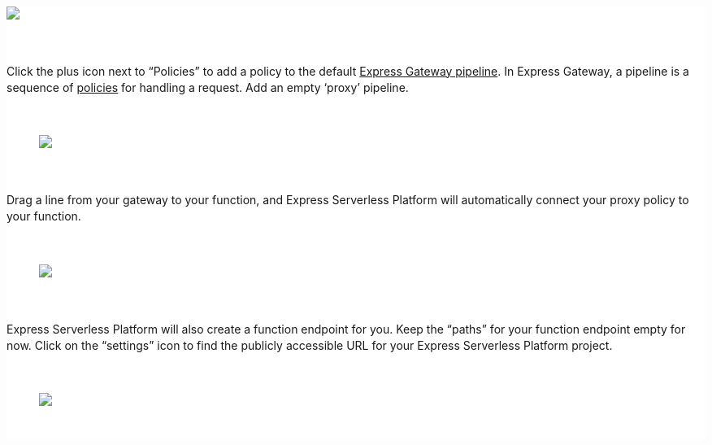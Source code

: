   <img src="https://i.imgur.com/wrI1XHD.png" /></figure> 
  
  <p>
    &nbsp;
  </p>
  
  <p>
    Click the plus icon next to &#8220;Policies&#8221; to add a policy to the default <a href="https://www.express-gateway.io/docs/core-concepts#pipelines?utm_source=Comparison_GS_Apigee&utm_medium=blog&utm_campaign=2018-10-comparisons&utm_content=link" rel="nofollow">Express Gateway pipeline</a>. In Express Gateway, a pipeline is a sequence of <a href="https://www.express-gateway.io/docs/core-concepts#policies?utm_source=Comparison_GS_Apigee&utm_medium=blog&utm_campaign=2018-10-comparisons&utm_content=link" rel="nofollow">policies</a> for handling a request. Add an empty &#8216;proxy&#8217; pipeline.
  </p>
  
  <p>
    &nbsp;
  </p><figure class="post-image">
  
  <img src="https://i.imgur.com/j57NSfQ.png" /></figure> 
  
  <p>
    &nbsp;
  </p>
  
  <p>
    Drag a line from your gateway to your function, and Express Serverless Platform will automatically connect your proxy policy to your function.
  </p>
  
  <p>
    &nbsp;
  </p><figure class="post-image">
  
  <img src="https://i.imgur.com/DrlZzKe.png" /></figure> 
  
  <p>
    &nbsp;
  </p>
  
  <p>
    Express Serverless Platform will also create a function endpoint for you. Keep the &#8220;paths&#8221; for your function endpoint empty for now. Click on the &#8220;settings&#8221; icon to find the publicly accessible URL for your Express Serverless Platform project.
  </p>
  
  <p>
    &nbsp;
  </p><figure class="post-image">
  
  <img src="https://i.imgur.com/4B2sna1.png" /></figure> 
  
  <p>
    &nbsp;
  </p>
  